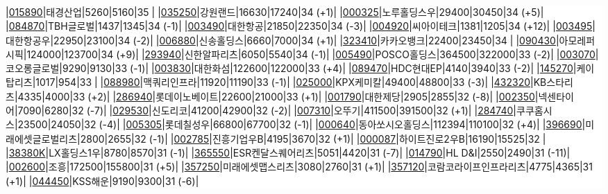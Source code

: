 |[015890](https://finance.daum.net/quotes/A015890)|태경산업|5260|5160|35 |
|[035250](https://finance.daum.net/quotes/A035250)|강원랜드|16630|17240|34 (+1)|
|[000325](https://finance.daum.net/quotes/A000325)|노루홀딩스우|29400|30450|34 (+5)|
|[084870](https://finance.daum.net/quotes/A084870)|TBH글로벌|1437|1345|34 (-1)|
|[003490](https://finance.daum.net/quotes/A003490)|대한항공|21850|22350|34 (-3)|
|[004920](https://finance.daum.net/quotes/A004920)|씨아이테크|1381|1205|34 (+12)|
|[003495](https://finance.daum.net/quotes/A003495)|대한항공우|22950|23100|34 (-2)|
|[006880](https://finance.daum.net/quotes/A006880)|신송홀딩스|6660|7000|34 (+1)|
|[323410](https://finance.daum.net/quotes/A323410)|카카오뱅크|22400|23450|34 |
|[090430](https://finance.daum.net/quotes/A090430)|아모레퍼시픽|124000|123700|34 (+9)|
|[293940](https://finance.daum.net/quotes/A293940)|신한알파리츠|6050|5540|34 (-1)|
|[005490](https://finance.daum.net/quotes/A005490)|POSCO홀딩스|364500|322000|33 (-2)|
|[003070](https://finance.daum.net/quotes/A003070)|코오롱글로벌|9290|9130|33 (-1)|
|[003830](https://finance.daum.net/quotes/A003830)|대한화섬|122600|122000|33 (+4)|
|[089470](https://finance.daum.net/quotes/A089470)|HDC현대EP|4140|3940|33 (-2)|
|[145270](https://finance.daum.net/quotes/A145270)|케이탑리츠|1017|954|33 |
|[088980](https://finance.daum.net/quotes/A088980)|맥쿼리인프라|11920|11190|33 (-1)|
|[025000](https://finance.daum.net/quotes/A025000)|KPX케미칼|49400|48800|33 (-3)|
|[432320](https://finance.daum.net/quotes/A432320)|KB스타리츠|4335|4000|33 (+2)|
|[286940](https://finance.daum.net/quotes/A286940)|롯데이노베이트|22600|21000|33 (+1)|
|[001790](https://finance.daum.net/quotes/A001790)|대한제당|2905|2855|32 (-8)|
|[002350](https://finance.daum.net/quotes/A002350)|넥센타이어|7090|6280|32 (-7)|
|[029530](https://finance.daum.net/quotes/A029530)|신도리코|41200|42900|32 (-2)|
|[007310](https://finance.daum.net/quotes/A007310)|오뚜기|411500|391500|32 (+1)|
|[284740](https://finance.daum.net/quotes/A284740)|쿠쿠홈시스|23500|24050|32 (-4)|
|[005305](https://finance.daum.net/quotes/A005305)|롯데칠성우|66800|67700|32 (-1)|
|[000640](https://finance.daum.net/quotes/A000640)|동아쏘시오홀딩스|112394|110100|32 (+4)|
|[396690](https://finance.daum.net/quotes/A396690)|미래에셋글로벌리츠|2800|2655|32 (-1)|
|[002785](https://finance.daum.net/quotes/A002785)|진흥기업우B|4195|3670|32 (+1)|
|[000087](https://finance.daum.net/quotes/A000087)|하이트진로2우B|16190|15525|32 |
|[38380K](https://finance.daum.net/quotes/A38380K)|LX홀딩스1우|8780|8570|31 (-1)|
|[365550](https://finance.daum.net/quotes/A365550)|ESR켄달스퀘어리츠|5051|4420|31 (-7)|
|[014790](https://finance.daum.net/quotes/A014790)|HL D&I|2550|2490|31 (-11)|
|[002600](https://finance.daum.net/quotes/A002600)|조흥|172500|155800|31 (+5)|
|[357250](https://finance.daum.net/quotes/A357250)|미래에셋맵스리츠|3080|2760|31 (+1)|
|[357120](https://finance.daum.net/quotes/A357120)|코람코라이프인프라리츠|4775|4365|31 (+1)|
|[044450](https://finance.daum.net/quotes/A044450)|KSS해운|9190|9300|31 (-6)|